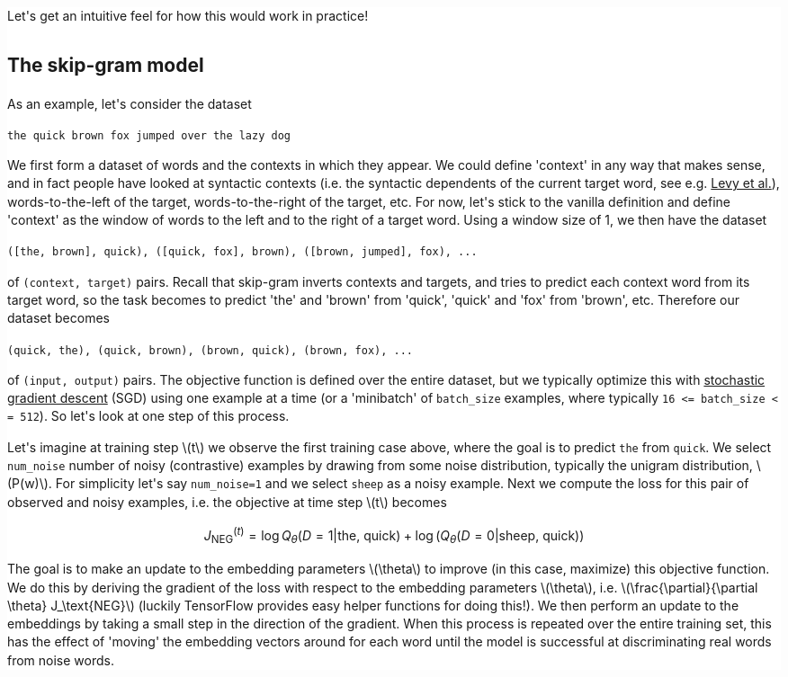 Let's get an intuitive feel for how this would work in practice!

## The skip-gram model

As an example, let's consider the dataset

`the quick brown fox jumped over the lazy dog`

We first form a dataset of words and the contexts in which they appear. We
could define 'context' in any way that makes sense, and in fact people have
looked at syntactic contexts (i.e. the syntactic dependents of the current
target word, see e.g.
[Levy et al.](https://levyomer.files.wordpress.com/2014/04/dependency-based-word-embeddings-acl-2014.pdf)),
words-to-the-left of the target, words-to-the-right of the target, etc. For now,
let's stick to the vanilla definition and define 'context' as the window
of words to the left and to the right of a target word. Using a window
size of 1, we then have the dataset

`([the, brown], quick), ([quick, fox], brown), ([brown, jumped], fox), ...`

of `(context, target)` pairs. Recall that skip-gram inverts contexts and
targets, and tries to predict each context word from its target word, so the
task becomes to predict 'the' and 'brown' from 'quick', 'quick' and 'fox' from
'brown', etc. Therefore our dataset becomes

`(quick, the), (quick, brown), (brown, quick), (brown, fox), ...`

of `(input, output)` pairs.  The objective function is defined over the entire
dataset, but we typically optimize this with
[stochastic gradient descent](https://en.wikipedia.org/wiki/Stochastic_gradient_descent)
(SGD) using one example at a time (or a 'minibatch' of `batch_size` examples,
where typically `16 <= batch_size <= 512`). So let's look at one step of
this process.

Let's imagine at training step \\(t\\) we observe the first training case above,
where the goal is to predict `the` from `quick`. We select `num_noise` number
of noisy (contrastive) examples by drawing from some noise distribution,
typically the unigram distribution, \\(P(w)\\). For simplicity let's say
`num_noise=1` and we select `sheep` as a noisy example. Next we compute the
loss for this pair of observed and noisy examples, i.e. the objective at time
step \\(t\\) becomes

$$J^{(t)}_\text{NEG} = \log Q_\theta(D=1 | \text{the, quick}) +
  \log(Q_\theta(D=0 | \text{sheep, quick}))$$

The goal is to make an update to the embedding parameters \\(\theta\\) to improve
(in this case, maximize) this objective function.  We do this by deriving the
gradient of the loss with respect to the embedding parameters \\(\theta\\), i.e.
\\(\frac{\partial}{\partial \theta} J_\text{NEG}\\) (luckily TensorFlow provides
easy helper functions for doing this!). We then perform an update to the
embeddings by taking a small step in the direction of the gradient. When this
process is repeated over the entire training set, this has the effect of
'moving' the embedding vectors around for each word until the model is
successful at discriminating real words from noise words.
